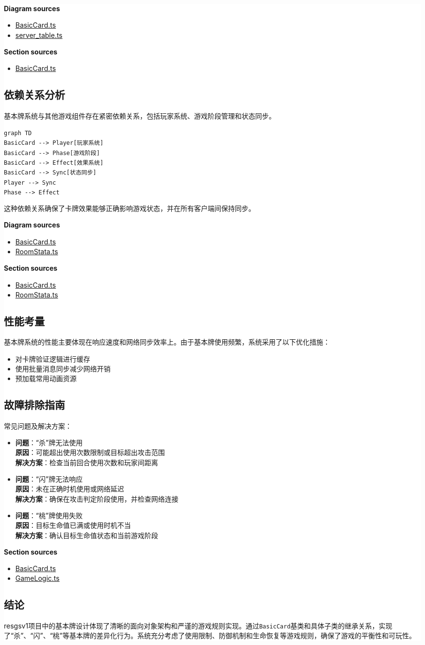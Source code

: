 **Diagram sources**
- [BasicCard.ts](file://client/src/models/BasicCard.ts)
- [server_table.ts](file://client/src/server/server_table.ts)

**Section sources**
- [BasicCard.ts](file://client/src/models/BasicCard.ts#L1-L100)

## 依赖关系分析
基本牌系统与其他游戏组件存在紧密依赖关系，包括玩家系统、游戏阶段管理和状态同步。

```mermaid
graph TD
BasicCard --> Player[玩家系统]
BasicCard --> Phase[游戏阶段]
BasicCard --> Effect[效果系统]
BasicCard --> Sync[状态同步]
Player --> Sync
Phase --> Effect
```

这种依赖关系确保了卡牌效果能够正确影响游戏状态，并在所有客户端间保持同步。

**Diagram sources**
- [BasicCard.ts](file://client/src/models/BasicCard.ts)
- [RoomStata.ts](file://client/src/models/RoomStata.ts)

**Section sources**
- [BasicCard.ts](file://client/src/models/BasicCard.ts)
- [RoomStata.ts](file://client/src/models/RoomStata.ts)

## 性能考量
基本牌系统的性能主要体现在响应速度和网络同步效率上。由于基本牌使用频繁，系统采用了以下优化措施：
- 对卡牌验证逻辑进行缓存
- 使用批量消息同步减少网络开销
- 预加载常用动画资源

## 故障排除指南
常见问题及解决方案：
- **问题**：“杀”牌无法使用  
  **原因**：可能超出使用次数限制或目标超出攻击范围  
  **解决方案**：检查当前回合使用次数和玩家间距离

- **问题**：“闪”牌无法响应  
  **原因**：未在正确时机使用或网络延迟  
  **解决方案**：确保在攻击判定阶段使用，并检查网络连接

- **问题**：“桃”牌使用失败  
  **原因**：目标生命值已满或使用时机不当  
  **解决方案**：确认目标生命值状态和当前游戏阶段

**Section sources**
- [BasicCard.ts](file://client/src/models/BasicCard.ts#L86-L100)
- [GameLogic.ts](file://server/src/core/game/GameLogic.ts#L200-L250)

## 结论
resgsv1项目中的基本牌设计体现了清晰的面向对象架构和严谨的游戏规则实现。通过`BasicCard`基类和具体子类的继承关系，实现了“杀”、“闪”、“桃”等基本牌的差异化行为。系统充分考虑了使用限制、防御机制和生命恢复等游戏规则，确保了游戏的平衡性和可玩性。